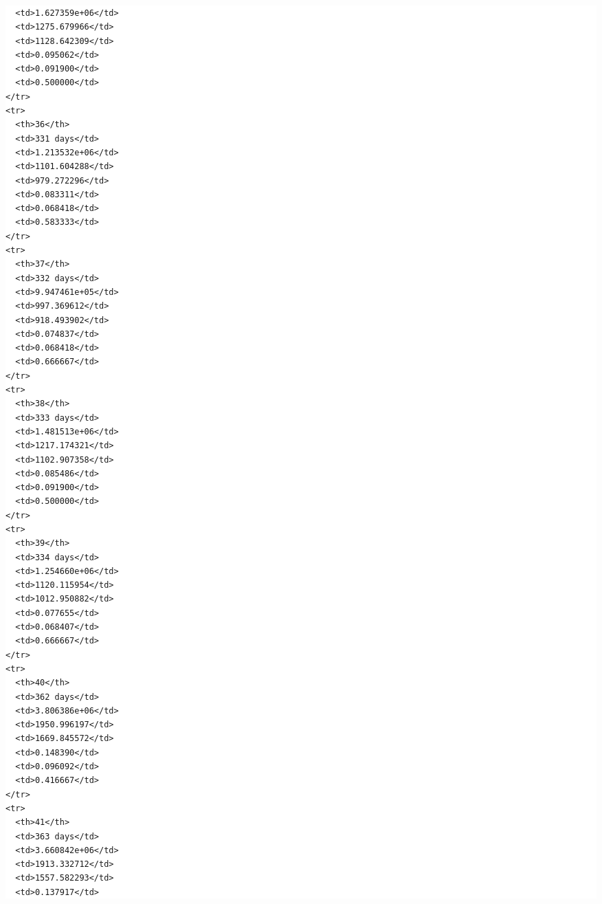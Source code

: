       <td>1.627359e+06</td>
      <td>1275.679966</td>
      <td>1128.642309</td>
      <td>0.095062</td>
      <td>0.091900</td>
      <td>0.500000</td>
    </tr>
    <tr>
      <th>36</th>
      <td>331 days</td>
      <td>1.213532e+06</td>
      <td>1101.604288</td>
      <td>979.272296</td>
      <td>0.083311</td>
      <td>0.068418</td>
      <td>0.583333</td>
    </tr>
    <tr>
      <th>37</th>
      <td>332 days</td>
      <td>9.947461e+05</td>
      <td>997.369612</td>
      <td>918.493902</td>
      <td>0.074837</td>
      <td>0.068418</td>
      <td>0.666667</td>
    </tr>
    <tr>
      <th>38</th>
      <td>333 days</td>
      <td>1.481513e+06</td>
      <td>1217.174321</td>
      <td>1102.907358</td>
      <td>0.085486</td>
      <td>0.091900</td>
      <td>0.500000</td>
    </tr>
    <tr>
      <th>39</th>
      <td>334 days</td>
      <td>1.254660e+06</td>
      <td>1120.115954</td>
      <td>1012.950882</td>
      <td>0.077655</td>
      <td>0.068407</td>
      <td>0.666667</td>
    </tr>
    <tr>
      <th>40</th>
      <td>362 days</td>
      <td>3.806386e+06</td>
      <td>1950.996197</td>
      <td>1669.845572</td>
      <td>0.148390</td>
      <td>0.096092</td>
      <td>0.416667</td>
    </tr>
    <tr>
      <th>41</th>
      <td>363 days</td>
      <td>3.660842e+06</td>
      <td>1913.332712</td>
      <td>1557.582293</td>
      <td>0.137917</td>